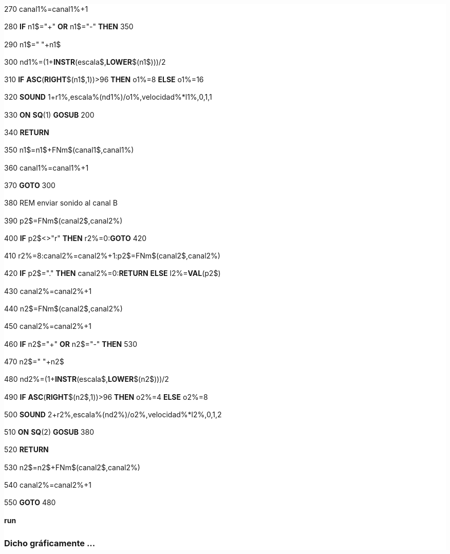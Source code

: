 270 canal1%=canal1%+1

280 **IF** n1\$=\"+\" **OR** n1\$=\"-\" **THEN** 350

290 n1\$=\" \"+n1\$

300 nd1%=(1+**INSTR**(escala\$,**LOWER**\$(n1\$)))/2

310 **IF** **ASC**(**RIGHT**\$(n1\$,1))\>96 **THEN** o1%=8 **ELSE**
o1%=16

320 **SOUND** 1+r1%,escala%(nd1%)/o1%,velocidad%\*l1%,0,1,1

330 **ON** **SQ**(1) **GOSUB** 200

340 **RETURN**

350 n1\$=n1\$+FNm\$(canal1\$,canal1%)

360 canal1%=canal1%+1

370 **GOTO** 300

380 REM enviar sonido al canal B

390 p2\$=FNm\$(canal2\$,canal2%)

400 **IF** p2\$\<\>\"r\" **THEN** r2%=0:**GOTO** 420

410 r2%=8:canal2%=canal2%+1:p2\$=FNm\$(canal2\$,canal2%)

420 **IF** p2\$=\".\" **THEN** canal2%=0:**RETURN** **ELSE**
l2%=**VAL**(p2\$)

430 canal2%=canal2%+1

440 n2\$=FNm\$(canal2\$,canal2%)

450 canal2%=canal2%+1

460 **IF** n2\$=\"+\" **OR** n2\$=\"-\" **THEN** 530

470 n2\$=\" \"+n2\$

480 nd2%=(1+**INSTR**(escala\$,**LOWER**\$(n2\$)))/2

490 **IF** **ASC**(**RIGHT**\$(n2\$,1))\>96 **THEN** o2%=4 **ELSE**
o2%=8

500 **SOUND** 2+r2%,escala%(nd2%)/o2%,velocidad%\*l2%,0,1,2

510 **ON** **SQ**(2) **GOSUB** 380

520 **RETURN**

530 n2\$=n2\$+FNm\$(canal2\$,canal2%)

540 canal2%=canal2%+1

550 **GOTO** 480

**run**

### Dicho gráficamente \...
